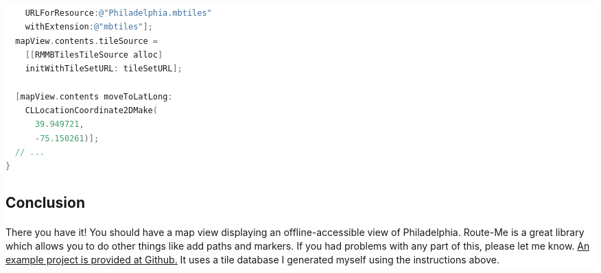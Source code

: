 ```objective-c
    URLForResource:@"Philadelphia.mbtiles"
    withExtension:@"mbtiles"];
  mapView.contents.tileSource =
    [[RMMBTilesTileSource alloc]
    initWithTileSetURL: tileSetURL];

  [mapView.contents moveToLatLong:
    CLLocationCoordinate2DMake(
      39.949721,
      -75.150261)];
  // ...
}
```

Conclusion
----------

There you have it! You should have a map view displaying an
offline-accessible view of Philadelphia. Route-Me is a great library
which allows you to do other things like add paths and markers. If you
had problems with any part of this, please let me know. [An example
project is provided at
Github.](https://github.com/jamiely/PhiladelphiaOfflineMap) It uses a
tile database I generated myself using the instructions above.

